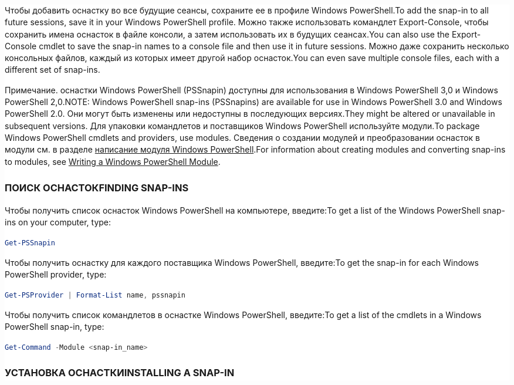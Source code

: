 <span data-ttu-id="b5843-111">Чтобы добавить оснастку во все будущие сеансы, сохраните ее в профиле Windows PowerShell.</span><span class="sxs-lookup"><span data-stu-id="b5843-111">To add the snap-in to all future sessions, save it in your Windows PowerShell profile.</span></span> <span data-ttu-id="b5843-112">Можно также использовать командлет Export-Console, чтобы сохранить имена оснасток в файле консоли, а затем использовать их в будущих сеансах.</span><span class="sxs-lookup"><span data-stu-id="b5843-112">You can also use the Export-Console cmdlet to save the snap-in names to a console file and then use it in future sessions.</span></span> <span data-ttu-id="b5843-113">Можно даже сохранить несколько консольных файлов, каждый из которых имеет другой набор оснасток.</span><span class="sxs-lookup"><span data-stu-id="b5843-113">You can even save multiple console files, each with a different set of snap-ins.</span></span>

<span data-ttu-id="b5843-114">Примечание. оснастки Windows PowerShell (PSSnapin) доступны для использования в Windows PowerShell 3,0 и Windows PowerShell 2,0.</span><span class="sxs-lookup"><span data-stu-id="b5843-114">NOTE: Windows PowerShell snap-ins (PSSnapins) are available for use in Windows PowerShell 3.0 and Windows PowerShell 2.0.</span></span> <span data-ttu-id="b5843-115">Они могут быть изменены или недоступны в последующих версиях.</span><span class="sxs-lookup"><span data-stu-id="b5843-115">They might be altered or unavailable in subsequent versions.</span></span> <span data-ttu-id="b5843-116">Для упаковки командлетов и поставщиков Windows PowerShell используйте модули.</span><span class="sxs-lookup"><span data-stu-id="b5843-116">To package Windows PowerShell cmdlets and providers, use modules.</span></span> <span data-ttu-id="b5843-117">Сведения о создании модулей и преобразовании оснасток в модули см. в разделе [написание модуля Windows PowerShell](/powershell/scripting/developer/module/writing-a-windows-powershell-module).</span><span class="sxs-lookup"><span data-stu-id="b5843-117">For information about creating modules and converting snap-ins to modules, see [Writing a Windows PowerShell Module](/powershell/scripting/developer/module/writing-a-windows-powershell-module).</span></span>

### <a name="finding-snap-ins"></a><span data-ttu-id="b5843-118">ПОИСК ОСНАСТОК</span><span class="sxs-lookup"><span data-stu-id="b5843-118">FINDING SNAP-INS</span></span>

<span data-ttu-id="b5843-119">Чтобы получить список оснасток Windows PowerShell на компьютере, введите:</span><span class="sxs-lookup"><span data-stu-id="b5843-119">To get a list of the  Windows PowerShell snap-ins on your computer, type:</span></span>

```powershell
Get-PSSnapin
```

<span data-ttu-id="b5843-120">Чтобы получить оснастку для каждого поставщика Windows PowerShell, введите:</span><span class="sxs-lookup"><span data-stu-id="b5843-120">To get the snap-in for each  Windows PowerShell provider, type:</span></span>

```powershell
Get-PSProvider | Format-List name, pssnapin
```

<span data-ttu-id="b5843-121">Чтобы получить список командлетов в оснастке Windows PowerShell, введите:</span><span class="sxs-lookup"><span data-stu-id="b5843-121">To get a list of the cmdlets in a  Windows PowerShell snap-in, type:</span></span>

```powershell
Get-Command -Module <snap-in_name>
```

### <a name="installing-a-snap-in"></a><span data-ttu-id="b5843-122">УСТАНОВКА ОСНАСТКИ</span><span class="sxs-lookup"><span data-stu-id="b5843-122">INSTALLING A SNAP-IN</span></span>
